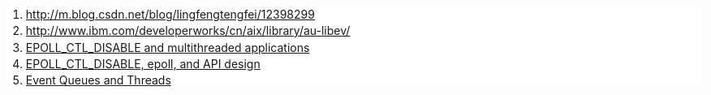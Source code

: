 <ol id="refs" class="refs">
<li><a href="http://m.blog.csdn.net/blog/lingfengtengfei/12398299">http://m.blog.csdn.net/blog/lingfengtengfei/12398299</a></li>
<li><a href="http://www.ibm.com/developerworks/cn/aix/library/au-libev/">http://www.ibm.com/developerworks/cn/aix/library/au-libev/</a></li>
<li><a title="EPOLL_CTL_DISABLE and multithreaded applications" href="https://lwn.net/Articles/520012/" target="_blank">EPOLL_CTL_DISABLE and multithreaded applications</a></li>
<li><a title="EPOLL_CTL_DISABLE and multithreaded applications" href="https://lwn.net/Articles/520198/" target="_blank">EPOLL_CTL_DISABLE, epoll, and API design</a></li>
<li><a title="Event Queues and Threads" href="https://raw.githubusercontent.com/dankamongmen/libtorque/master/doc/mteventqueues" target="_blank">Event Queues and Threads</a></li>
</ol>
